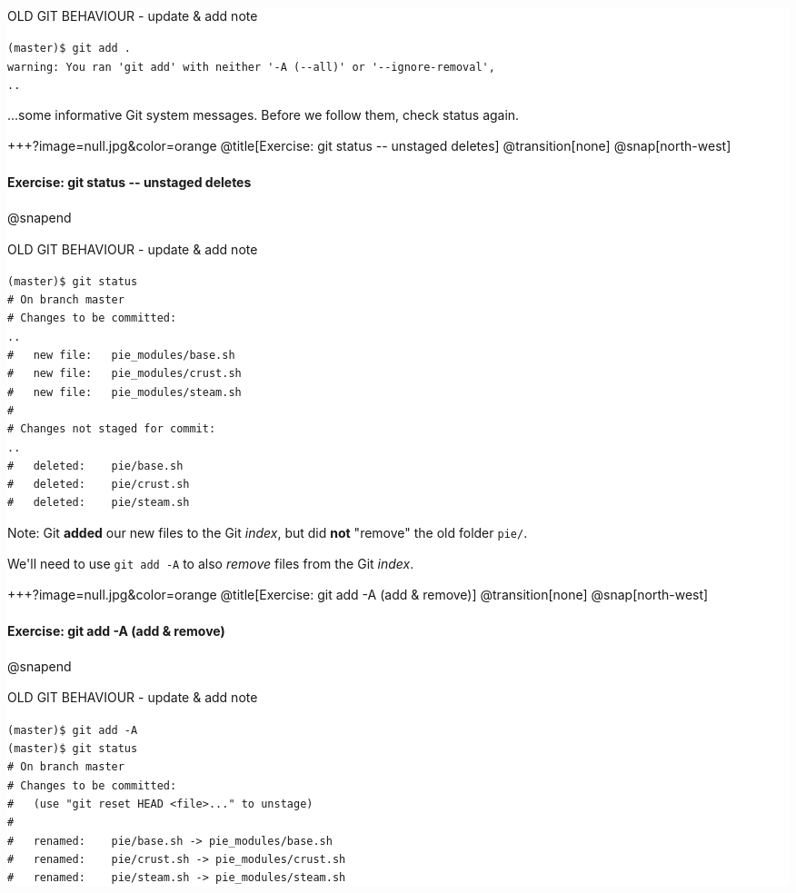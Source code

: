 OLD GIT BEHAVIOUR - update & add note 

```
(master)$ git add .
warning: You ran 'git add' with neither '-A (--all)' or '--ignore-removal',
..
```

...some informative Git system messages.  Before we follow them, check status again. 


+++?image=null.jpg&color=orange
@title[Exercise:  git status -- unstaged deletes]
@transition[none]
@snap[north-west]
<h4>Exercise:  git status -- unstaged deletes</h4> 
@snapend

OLD GIT BEHAVIOUR - update & add note 

```
(master)$ git status
# On branch master
# Changes to be committed:
..
#	new file:   pie_modules/base.sh
#	new file:   pie_modules/crust.sh
#	new file:   pie_modules/steam.sh
#
# Changes not staged for commit:
..
#	deleted:    pie/base.sh
#	deleted:    pie/crust.sh
#	deleted:    pie/steam.sh
```

Note: 
Git **added** our new files to the Git _index_, but did **not** "remove" the old folder `pie/`.

We'll need to use `git add -A` to also _remove_ files from the Git _index_.



+++?image=null.jpg&color=orange
@title[Exercise:  git add -A (add & remove)]
@transition[none]
@snap[north-west]
<h4>Exercise:  git add -A (add & remove)</h4> 
@snapend

OLD GIT BEHAVIOUR - update & add note 

```
(master)$ git add -A
(master)$ git status 
# On branch master
# Changes to be committed:
#   (use "git reset HEAD <file>..." to unstage)
#
#	renamed:    pie/base.sh -> pie_modules/base.sh
#	renamed:    pie/crust.sh -> pie_modules/crust.sh
#	renamed:    pie/steam.sh -> pie_modules/steam.sh
```


[comment]: # (slides are about 54 characters wide in simple)  
[comment]: # (-----------------------EXERCISE--------------------------------) 
[comment]: # (-----------------------LEARNING OBJECTIVES-------------------------) 
[comment]: # (-----------------------ASSUMPTIONS--------------------------------) 
[comment]: # (section title - components, features, IO) 
[comment]: # (section title - files & processes) 
[comment]: # (-----------------------EXERCISE--------------------------------) 
[comment]: # (section title - IO & commands) 
[comment]: # (-----------------------DEFINITIONS------------------------------) 
[comment]: # (section title - IO & commands) 
[comment]: # (section title - programs & software) 
[comment]: # (-----------------------EXERCISE--------------------------------) 
[comment]: # (section title - Robot Kitchen metaphor) 
[comment]: # (https://www.youtube.com/watch?v=dbIEamupKLw)
[comment]: # (section title - types of recipes) 
[comment]: # (-----------------------EXERCISE--------------------------------) 
[comment]: # (-----------------------EXERCISE--------------------------------) 
[comment]: # (-----------------------EXERCISE--------------------------------) 
[comment]: # (-----------------------DEFINITIONS------------------------------) 
[comment]: # (-----------------------DEFINITIONS------------------------------) 
[comment]: # (-----------------------EXERCISE--------------------------------) 
[comment]: # (-----------------------DEFINITIONS------------------------------) 
[comment]: # (-----------------------EXERCISE--------------------------------) 
[comment]: # (-----------------------DEFINITIONS------------------------------) 
[comment]: # (-----------------------EXERCISE--------------------------------) 
[comment]: # (-----------------------DEFINITIONS------------------------------) 
[comment]: # (-----------------------EXERCISE--------------------------------) 
[comment]: # (-----------------------EXERCISE--------------------------------) 
[comment]: # (-----------------------EXERCISE--------------------------------) 
[comment]: # (-----------------------EXERCISE--------------------------------) 
[comment]: # (-----------------------EXERCISE--------------------------------) 
[comment]: # (-----------------------EXERCISE--------------------------------) 
[comment]: # (-----------------------EXERCISE--------------------------------) 
[comment]: # (-----------------------EXERCISE--------------------------------) 
[comment]: # (-----------------------EXERCISE--------------------------------) 
[comment]: # (-----------------------EXERCISE--------------------------------) 
[comment]: # (-----------------------REFERENCE--------------------------------) 
[comment]: # (-----------------------EXERCISE--------------------------------) 
[comment]: # (-----------------------DEFINITIONS------------------------------) 
[comment]: # (-----------------------EXERCISE--------------------------------) 
[comment]: # (-----------------------EXERCISE--------------------------------) 
[comment]: # (-----------------------EXERCISE--------------------------------) 
[comment]: # (-----------------------EXERCISE--------------------------------) 
[comment]: # (-----------------------EXERCISE--------------------------------) 
[comment]: # (file operations header) 
[comment]: # (-----------------------EXERCISE--------------------------------) 
[comment]: # (-----------------------EXERCISE--------------------------------) 
[comment]: # (-----------------------EXERCISE--------------------------------) 
[comment]: # (-----------------------EXERCISE--------------------------------) 
[comment]: # (-----------------------DEFINITIONS------------------------------) 
[comment]: # (-----------------------DEFINITIONS------------------------------) 
[comment]: # (-----------------------DEFINITIONS------------------------------) 
[comment]: # (-----------------------DEFINITIONS------------------------------) 
[comment]: # (-----------------------EXERCISE--------------------------------) 
[comment]: # (-----------------------EXERCISE--------------------------------) 
[comment]: # (-----------------------EXERCISE--------------------------------) 
[comment]: # (-----------------------DEFINITIONS------------------------------) 
[comment]: # (-----------------------DEFINITIONS------------------------------) 
[comment]: # (-----------------------DEFINITIONS------------------------------) 